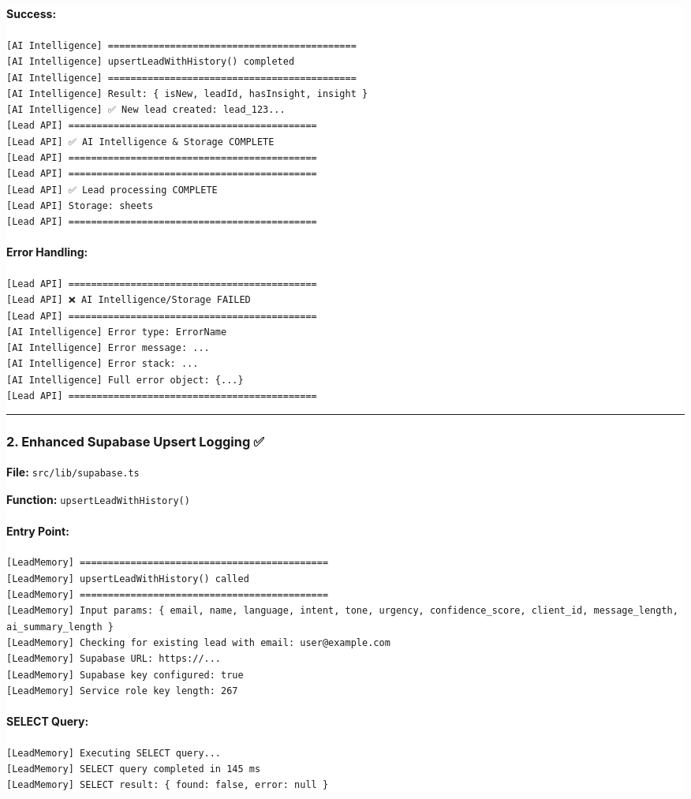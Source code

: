 #### **Success:**
```
[AI Intelligence] ============================================
[AI Intelligence] upsertLeadWithHistory() completed
[AI Intelligence] ============================================
[AI Intelligence] Result: { isNew, leadId, hasInsight, insight }
[AI Intelligence] ✅ New lead created: lead_123...
[Lead API] ============================================
[Lead API] ✅ AI Intelligence & Storage COMPLETE
[Lead API] ============================================
[Lead API] ============================================
[Lead API] ✅ Lead processing COMPLETE
[Lead API] Storage: sheets
[Lead API] ============================================
```

#### **Error Handling:**
```
[Lead API] ============================================
[Lead API] ❌ AI Intelligence/Storage FAILED
[Lead API] ============================================
[AI Intelligence] Error type: ErrorName
[AI Intelligence] Error message: ...
[AI Intelligence] Error stack: ...
[AI Intelligence] Full error object: {...}
[Lead API] ============================================
```

---

### **2. Enhanced Supabase Upsert Logging** ✅

**File:** `src/lib/supabase.ts`

**Function:** `upsertLeadWithHistory()`

#### **Entry Point:**
```
[LeadMemory] ============================================
[LeadMemory] upsertLeadWithHistory() called
[LeadMemory] ============================================
[LeadMemory] Input params: { email, name, language, intent, tone, urgency, confidence_score, client_id, message_length, ai_summary_length }
[LeadMemory] Checking for existing lead with email: user@example.com
[LeadMemory] Supabase URL: https://...
[LeadMemory] Supabase key configured: true
[LeadMemory] Service role key length: 267
```

#### **SELECT Query:**
```
[LeadMemory] Executing SELECT query...
[LeadMemory] SELECT query completed in 145 ms
[LeadMemory] SELECT result: { found: false, error: null }
```
